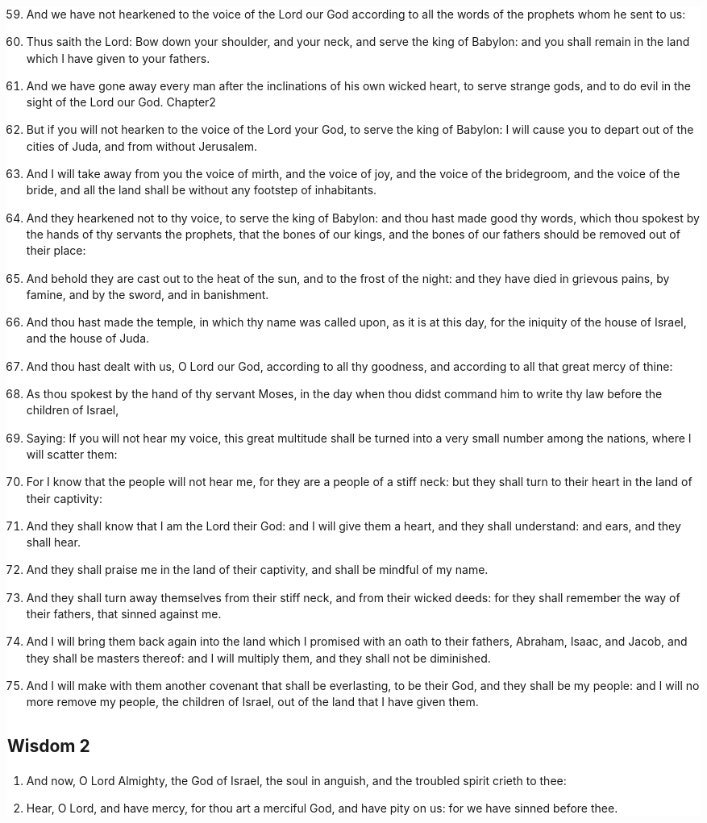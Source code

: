 59. And we have not hearkened to the voice of the Lord our God according to all the words of the prophets whom he sent to us:

61. Thus saith the Lord: Bow down your shoulder, and your neck, and serve the king of Babylon: and you shall remain in the land which I have given to your fathers.

62. And we have gone away every man after the inclinations of his own wicked heart, to serve strange gods, and to do evil in the sight of the Lord our God.  Chapter2

64. But if you will not hearken to the voice of the Lord your God, to serve the king of Babylon: I will cause you to depart out of the cities of Juda, and from without Jerusalem.

65. And I will take away from you the voice of mirth, and the voice of joy, and the voice of the bridegroom, and the voice of the bride, and all the land shall be without any footstep of inhabitants.

66. And they hearkened not to thy voice, to serve the king of Babylon: and thou hast made good thy words, which thou spokest by the hands of thy servants the prophets, that the bones of our kings, and the bones of our fathers should be removed out of their place:

67. And behold they are cast out to the heat of the sun, and to the frost of the night: and they have died in grievous pains, by famine, and by the sword, and in banishment.

68. And thou hast made the temple, in which thy name was called upon, as it is at this day, for the iniquity of the house of Israel, and the house of Juda.

69. And thou hast dealt with us, O Lord our God, according to all thy goodness, and according to all that great mercy of thine:

70. As thou spokest by the hand of thy servant Moses, in the day when thou didst command him to write thy law before the children of Israel,

71. Saying: If you will not hear my voice, this great multitude shall be turned into a very small number among the nations, where I will scatter them:

72. For I know that the people will not hear me, for they are a people of a stiff neck: but they shall turn to their heart in the land of their captivity:

73. And they shall know that I am the Lord their God: and I will give them a heart, and they shall understand: and ears, and they shall hear.

74. And they shall praise me in the land of their captivity, and shall be mindful of my name.

75. And they shall turn away themselves from their stiff neck, and from their wicked deeds: for they shall remember the way of their fathers, that sinned against me.

76. And I will bring them back again into the land which I promised with an oath to their fathers, Abraham, Isaac, and Jacob, and they shall be masters thereof: and I will multiply them, and they shall not be diminished.

77. And I will make with them another covenant that shall be everlasting, to be their God, and they shall be my people: and I will no more remove my people, the children of Israel, out of the land that I have given them.

## Wisdom 2

1. And now, O Lord Almighty, the God of Israel, the soul in anguish, and the troubled spirit crieth to thee:

2. Hear, O Lord, and have mercy, for thou art a merciful God, and have pity on us: for we have sinned before thee.
